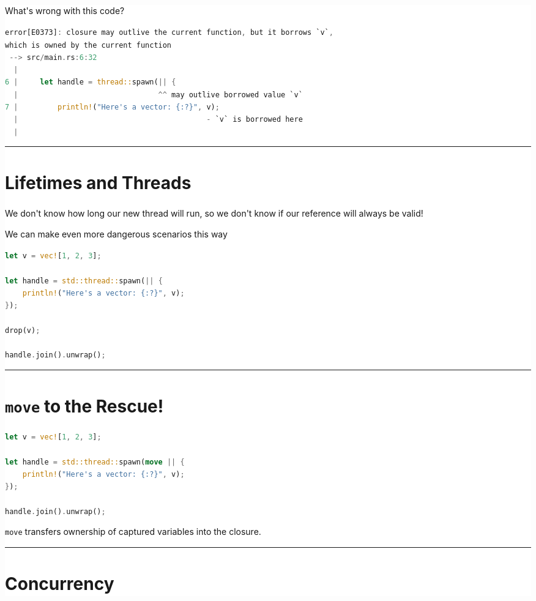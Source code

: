 What's wrong with this code?

```rust
error[E0373]: closure may outlive the current function, but it borrows `v`,
which is owned by the current function
 --> src/main.rs:6:32
  |
6 |     let handle = thread::spawn(|| {
  |                                ^^ may outlive borrowed value `v`
7 |         println!("Here's a vector: {:?}", v);
  |                                           - `v` is borrowed here
  |
```

---

# Lifetimes and Threads

We don't know how long our new thread will run, so we don't know if our reference will always be valid!

We can make even more dangerous scenarios this way

```rust
let v = vec![1, 2, 3];

let handle = std::thread::spawn(|| {
    println!("Here's a vector: {:?}", v);
});

drop(v);

handle.join().unwrap();
```

---

# `move` to the Rescue!

```rust
let v = vec![1, 2, 3];

let handle = std::thread::spawn(move || {
    println!("Here's a vector: {:?}", v);
});

handle.join().unwrap();
```

`move` transfers ownership of captured variables into the closure.

---

# Concurrency
